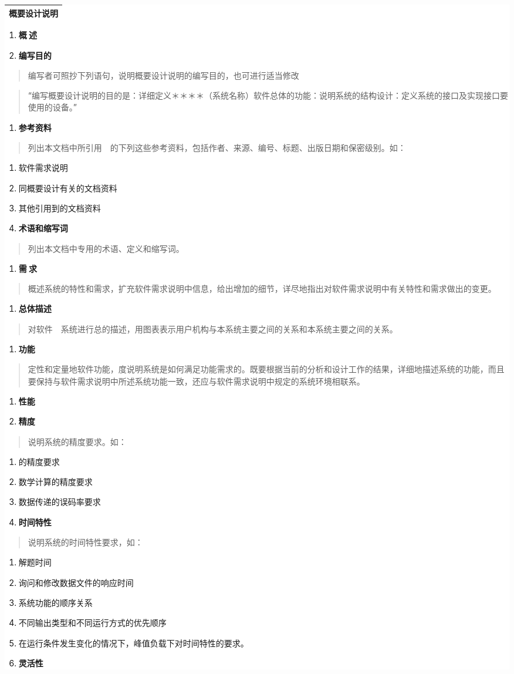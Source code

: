 | 概要设计说明 |
|--------------|


1.  **概 述**

2.  **编写目的**

>   编写者可照抄下列语句，说明概要设计说明的编写目的，也可进行适当修改

>   “编写概要设计说明的目的是：详细定义＊＊＊＊（系统名称）软件总体的功能：说明系统的结构设计：定义系统的接口及实现接口要使用的设备。”

1.  **参考资料**

>   列出本文档中所引用　的下列这些参考资料，包括作者、来源、编号、标题、出版日期和保密级别。如：

1.  软件需求说明

2.  同概要设计有关的文档资料

3.  其他引用到的文档资料

4.  **术语和缩写词**

>   列出本文档中专用的术语、定义和缩写词。

1.  **需 求**

>   概述系统的特性和需求，扩充软件需求说明中信息，给出增加的细节，详尽地指出对软件需求说明中有关特性和需求做出的变更。

1.  **总体描述**

>   对软件　系统进行总的描述，用图表表示用户机构与本系统主要之间的关系和本系统主要之间的关系。

1.  **功能**

>   定性和定量地软件功能，度说明系统是如何满足功能需求的。既要根据当前的分析和设计工作的结果，详细地描述系统的功能，而且要保持与软件需求说明中所述系统功能一致，还应与软件需求说明中规定的系统环境相联系。

1.  **性能**

2.  **精度**

>   说明系统的精度要求。如：

1.  的精度要求

2.  数学计算的精度要求

3.  数据传递的误码率要求

4.  **时间特性**

>   说明系统的时间特性要求，如：

1.  解题时间

2.  询问和修改数据文件的响应时间

3.  系统功能的顺序关系

4.  不同输出类型和不同运行方式的优先顺序

5.  在运行条件发生变化的情况下，峰值负载下对时间特性的要求。

6.  **灵活性**
